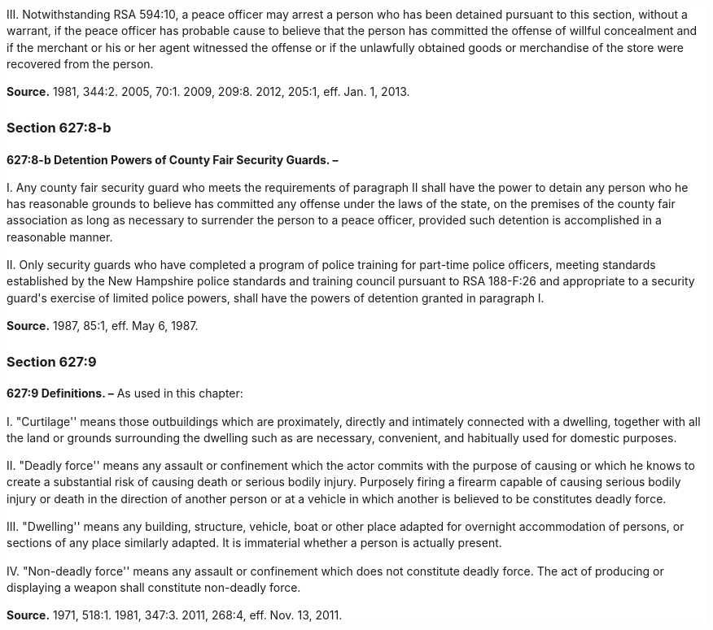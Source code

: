  III. Notwithstanding RSA 594:10, a peace officer may arrest a person
who has been detained pursuant to this section, without a warrant, if
the peace officer has probable cause to believe that the person has
committed the offense of willful concealment and if the merchant or his
or her agent witnessed the offense or if the unlawfully obtained goods
or merchandise of the store were recovered from the person.

**Source.** 1981, 344:2. 2005, 70:1. 2009, 209:8. 2012, 205:1, eff. Jan.
1, 2013.

### Section 627:8-b

 **627:8-b Detention Powers of County Fair Security Guards. –**
                                             
 I. Any county fair security guard who meets the requirements of
paragraph II shall have the power to detain any person who he has
reasonable grounds to believe has committed any offense under the laws
of the state, on the premises of the county fair association as long as
necessary to surrender the person to a peace officer, provided such
detention is accomplished in a reasonable manner.
                                             
 II. Only security guards who have completed a program of police
training for part-time police officers, meeting standards established by
the New Hampshire police standards and training council pursuant to RSA
188-F:26 and appropriate to a security guard's exercise of limited
police powers, shall have the powers of detention granted in paragraph
I.

**Source.** 1987, 85:1, eff. May 6, 1987.

### Section 627:9

 **627:9 Definitions. –** As used in this chapter:
                                             
 I. "Curtilage'' means those outbuildings which are proximately,
directly and intimately connected with a dwelling, together with all the
land or grounds surrounding the dwelling such as are necessary,
convenient, and habitually used for domestic purposes.
                                             
 II. "Deadly force'' means any assault or confinement which the actor
commits with the purpose of causing or which he knows to create a
substantial risk of causing death or serious bodily injury. Purposely
firing a firearm capable of causing serious bodily injury or death in
the direction of another person or at a vehicle in which another is
believed to be constitutes deadly force.
                                             
 III. "Dwelling'' means any building, structure, vehicle, boat or
other place adapted for overnight accommodation of persons, or sections
of any place similarly adapted. It is immaterial whether a person is
actually present.
                                             
 IV. "Non-deadly force'' means any assault or confinement which does
not constitute deadly force. The act of producing or displaying a weapon
shall constitute non-deadly force.

**Source.** 1971, 518:1. 1981, 347:3. 2011, 268:4, eff. Nov. 13, 2011.

